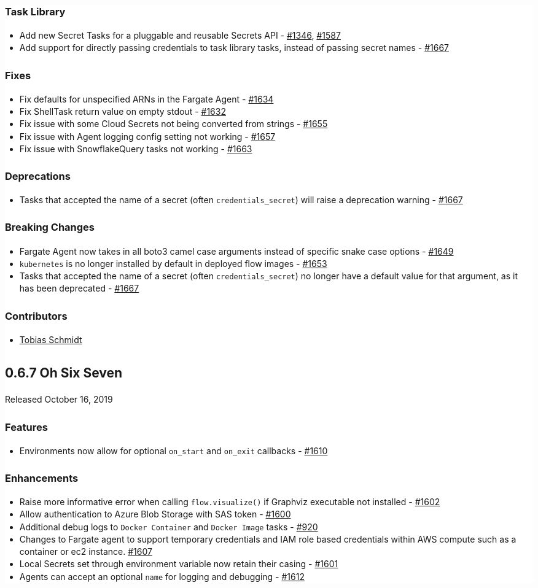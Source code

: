 ### Task Library

- Add new Secret Tasks for a pluggable and reusable Secrets API - [#1346](https://github.com/PrefectHQ/prefect/issues/1346), [#1587](https://github.com/PrefectHQ/prefect/issues/1587)
- Add support for directly passing credentials to task library tasks, instead of passing secret names - [#1667](https://github.com/PrefectHQ/prefect/pull/1673)

### Fixes

- Fix defaults for unspecified ARNs in the Fargate Agent - [#1634](https://github.com/PrefectHQ/prefect/pull/1634)
- Fix ShellTask return value on empty stdout - [#1632](https://github.com/PrefectHQ/prefect/pull/1632)
- Fix issue with some Cloud Secrets not being converted from strings - [#1655](https://github.com/PrefectHQ/prefect/pull/1655)
- Fix issue with Agent logging config setting not working - [#1657](https://github.com/PrefectHQ/prefect/pull/1657)
- Fix issue with SnowflakeQuery tasks not working - [#1663](https://github.com/PrefectHQ/prefect/pull/1663)

### Deprecations

- Tasks that accepted the name of a secret (often `credentials_secret`) will raise a deprecation warning - [#1667](https://github.com/PrefectHQ/prefect/pull/1673)

### Breaking Changes

- Fargate Agent now takes in all boto3 camel case arguments instead of specific snake case options - [#1649](https://github.com/PrefectHQ/prefect/pull/1649)
- `kubernetes` is no longer installed by default in deployed flow images - [#1653](https://github.com/PrefectHQ/prefect/pull/1653)
- Tasks that accepted the name of a secret (often `credentials_secret`) no longer have a default value for that argument, as it has been deprecated - [#1667](https://github.com/PrefectHQ/prefect/pull/1673)

### Contributors

- [Tobias Schmidt](https://github.com/royalts)

## 0.6.7 Oh Six Seven <Badge text="beta" type="success"/>

Released October 16, 2019

### Features

- Environments now allow for optional `on_start` and `on_exit` callbacks - [#1610](https://github.com/PrefectHQ/prefect/pull/1610)

### Enhancements

- Raise more informative error when calling `flow.visualize()` if Graphviz executable not installed - [#1602](https://github.com/PrefectHQ/prefect/pull/1602)
- Allow authentication to Azure Blob Storage with SAS token - [#1600](https://github.com/PrefectHQ/prefect/pull/1600)
- Additional debug logs to `Docker Container` and `Docker Image` tasks - [#920](https://github.com/PrefectHQ/prefect/issues/920)
- Changes to Fargate agent to support temporary credentials and IAM role based credentials within AWS compute such as a container or ec2 instance. [#1607](https://github.com/PrefectHQ/prefect/pull/1607)
- Local Secrets set through environment variable now retain their casing - [#1601](https://github.com/PrefectHQ/prefect/issues/1601)
- Agents can accept an optional `name` for logging and debugging - [#1612](https://github.com/PrefectHQ/prefect/pull/1612)